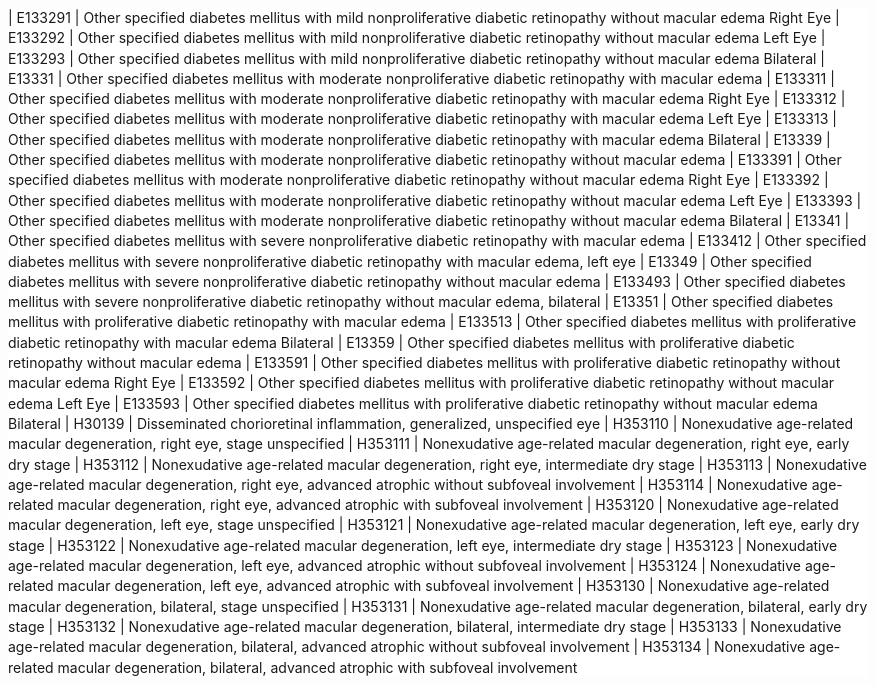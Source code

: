 | E133291 | Other specified diabetes mellitus with mild nonproliferative diabetic retinopathy without macular edema Right Eye
| E133292 | Other specified diabetes mellitus with mild nonproliferative diabetic retinopathy without macular edema Left Eye
| E133293 | Other specified diabetes mellitus with mild nonproliferative diabetic retinopathy without macular edema Bilateral
| E13331 | Other specified diabetes mellitus with moderate nonproliferative diabetic retinopathy with macular edema
| E133311 | Other specified diabetes mellitus with moderate nonproliferative diabetic retinopathy with macular edema Right Eye
| E133312 | Other specified diabetes mellitus with moderate nonproliferative diabetic retinopathy with macular edema Left Eye
| E133313 | Other specified diabetes mellitus with moderate nonproliferative diabetic retinopathy with macular edema Bilateral
| E13339 | Other specified diabetes mellitus with moderate nonproliferative diabetic retinopathy without macular edema
| E133391 | Other specified diabetes mellitus with moderate nonproliferative diabetic retinopathy without macular edema Right Eye
| E133392 | Other specified diabetes mellitus with moderate nonproliferative diabetic retinopathy without macular edema Left Eye
| E133393 | Other specified diabetes mellitus with moderate nonproliferative diabetic retinopathy without macular edema Bilateral
| E13341 | Other specified diabetes mellitus with severe nonproliferative diabetic retinopathy with macular edema
| E133412 | Other specified diabetes mellitus with severe nonproliferative diabetic retinopathy with macular edema, left eye
| E13349 | Other specified diabetes mellitus with severe nonproliferative diabetic retinopathy without macular edema
| E133493 | Other specified diabetes mellitus with severe nonproliferative diabetic retinopathy without macular edema, bilateral
| E13351 | Other specified diabetes mellitus with proliferative diabetic retinopathy with macular edema
| E133513 | Other specified diabetes mellitus with proliferative diabetic retinopathy with macular edema Bilateral
| E13359 | Other specified diabetes mellitus with proliferative diabetic retinopathy without macular edema
| E133591 | Other specified diabetes mellitus with proliferative diabetic retinopathy without macular edema Right Eye
| E133592 | Other specified diabetes mellitus with proliferative diabetic retinopathy without macular edema Left Eye
| E133593 | Other specified diabetes mellitus with proliferative diabetic retinopathy without macular edema Bilateral
| H30139 | Disseminated chorioretinal inflammation, generalized, unspecified eye
| H353110 | Nonexudative age-related macular degeneration, right eye, stage unspecified
| H353111 | Nonexudative age-related macular degeneration, right eye, early dry stage
| H353112 | Nonexudative age-related macular degeneration, right eye, intermediate dry stage
| H353113 | Nonexudative age-related macular degeneration, right eye, advanced atrophic without subfoveal involvement
| H353114 | Nonexudative age-related macular degeneration, right eye, advanced atrophic with subfoveal involvement
| H353120 | Nonexudative age-related macular degeneration, left eye, stage unspecified
| H353121 | Nonexudative age-related macular degeneration, left eye, early dry stage
| H353122 | Nonexudative age-related macular degeneration, left eye, intermediate dry stage
| H353123 | Nonexudative age-related macular degeneration, left eye, advanced atrophic without subfoveal involvement
| H353124 | Nonexudative age-related macular degeneration, left eye, advanced atrophic with subfoveal involvement
| H353130 | Nonexudative age-related macular degeneration, bilateral, stage unspecified
| H353131 | Nonexudative age-related macular degeneration, bilateral, early dry stage
| H353132 | Nonexudative age-related macular degeneration, bilateral, intermediate dry stage
| H353133 | Nonexudative age-related macular degeneration, bilateral, advanced atrophic without subfoveal involvement
| H353134 | Nonexudative age-related macular degeneration, bilateral, advanced atrophic with subfoveal involvement